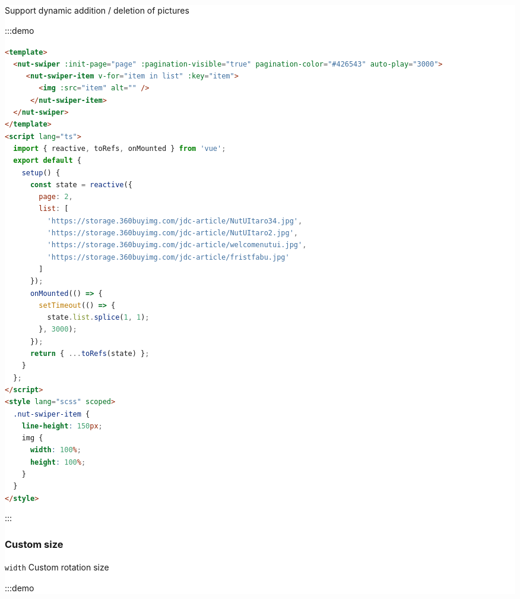 Support dynamic addition / deletion of pictures

:::demo

```html
<template>
  <nut-swiper :init-page="page" :pagination-visible="true" pagination-color="#426543" auto-play="3000">
     <nut-swiper-item v-for="item in list" :key="item">
        <img :src="item" alt="" />
      </nut-swiper-item>
  </nut-swiper>
</template>
<script lang="ts">
  import { reactive, toRefs, onMounted } from 'vue';
  export default {
    setup() {
      const state = reactive({
        page: 2,
        list: [
          'https://storage.360buyimg.com/jdc-article/NutUItaro34.jpg',
          'https://storage.360buyimg.com/jdc-article/NutUItaro2.jpg',
          'https://storage.360buyimg.com/jdc-article/welcomenutui.jpg',
          'https://storage.360buyimg.com/jdc-article/fristfabu.jpg'
        ]
      });
      onMounted(() => {
        setTimeout(() => {
          state.list.splice(1, 1);
        }, 3000);
      });
      return { ...toRefs(state) };
    }
  };
</script>
<style lang="scss" scoped>
  .nut-swiper-item {
    line-height: 150px;
    img {
      width: 100%;
      height: 100%;
    }
  }
</style>
```

:::

### Custom size

`width` Custom rotation size

:::demo
